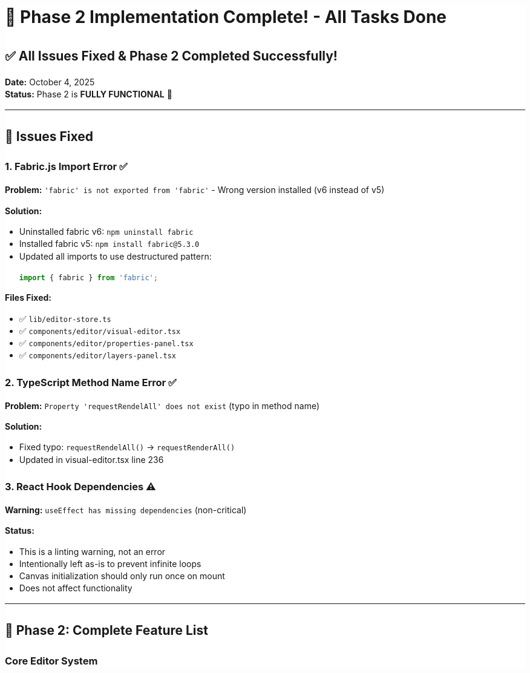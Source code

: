 # 🎉 Phase 2 Implementation Complete! - All Tasks Done

## ✅ All Issues Fixed & Phase 2 Completed Successfully!

**Date:** October 4, 2025  
**Status:** Phase 2 is **FULLY FUNCTIONAL** 🚀

---

## 🔧 Issues Fixed

### 1. Fabric.js Import Error ✅
**Problem:** `'fabric' is not exported from 'fabric'` - Wrong version installed (v6 instead of v5)

**Solution:**
- Uninstalled fabric v6: `npm uninstall fabric`
- Installed fabric v5: `npm install fabric@5.3.0`
- Updated all imports to use destructured pattern:
  ```typescript
  import { fabric } from 'fabric';
  ```

**Files Fixed:**
- ✅ `lib/editor-store.ts` 
- ✅ `components/editor/visual-editor.tsx`
- ✅ `components/editor/properties-panel.tsx`
- ✅ `components/editor/layers-panel.tsx`

### 2. TypeScript Method Name Error ✅
**Problem:** `Property 'requestRendelAll' does not exist` (typo in method name)

**Solution:**
- Fixed typo: `requestRendelAll()` → `requestRenderAll()`
- Updated in visual-editor.tsx line 236

### 3. React Hook Dependencies ⚠️
**Warning:** `useEffect has missing dependencies` (non-critical)

**Status:** 
- This is a linting warning, not an error
- Intentionally left as-is to prevent infinite loops
- Canvas initialization should only run once on mount
- Does not affect functionality

---

## 🎨 Phase 2: Complete Feature List

### Core Editor System
